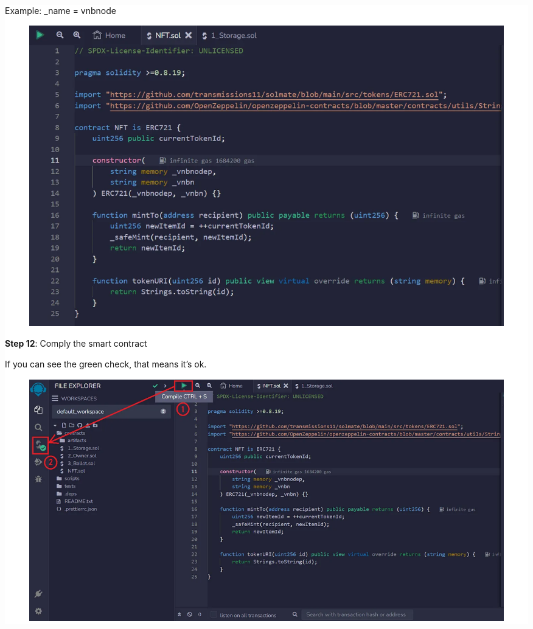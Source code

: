 Example: \_name = vnbnode

<figure><img src=".gitbook/assets/image (20).png" alt=""><figcaption></figcaption></figure>

**Step 12**: Comply the smart contract

If you can see the green check, that means it’s ok.

<figure><img src=".gitbook/assets/image (21).png" alt=""><figcaption></figcaption></figure>
